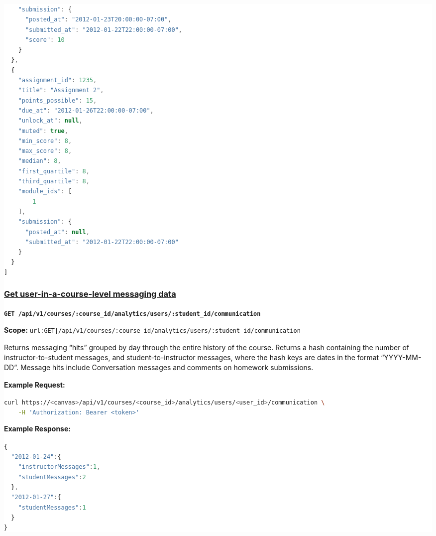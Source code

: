 ```js
    "submission": {
      "posted_at": "2012-01-23T20:00:00-07:00",
      "submitted_at": "2012-01-22T22:00:00-07:00",
      "score": 10
    }
  },
  {
    "assignment_id": 1235,
    "title": "Assignment 2",
    "points_possible": 15,
    "due_at": "2012-01-26T22:00:00-07:00",
    "unlock_at": null,
    "muted": true,
    "min_score": 8,
    "max_score": 8,
    "median": 8,
    "first_quartile": 8,
    "third_quartile": 8,
    "module_ids": [
        1
    ],
    "submission": {
      "posted_at": null,
      "submitted_at": "2012-01-22T22:00:00-07:00"
    }
  }
]
```

### [Get user-in-a-course-level messaging data](#method.analytics_api.student_in_course_messaging) <a href="#method.analytics_api.student_in_course_messaging" id="method.analytics_api.student_in_course_messaging"></a>

**`GET /api/v1/courses/:course_id/analytics/users/:student_id/communication`**

**Scope:** `url:GET|/api/v1/courses/:course_id/analytics/users/:student_id/communication`

Returns messaging “hits” grouped by day through the entire history of the course. Returns a hash containing the number of instructor-to-student messages, and student-to-instructor messages, where the hash keys are dates in the format “YYYY-MM-DD”. Message hits include Conversation messages and comments on homework submissions.

**Example Request:**

```bash
curl https://<canvas>/api/v1/courses/<course_id>/analytics/users/<user_id>/communication \
    -H 'Authorization: Bearer <token>'
```

**Example Response:**

```js
{
  "2012-01-24":{
    "instructorMessages":1,
    "studentMessages":2
  },
  "2012-01-27":{
    "studentMessages":1
  }
}
```
